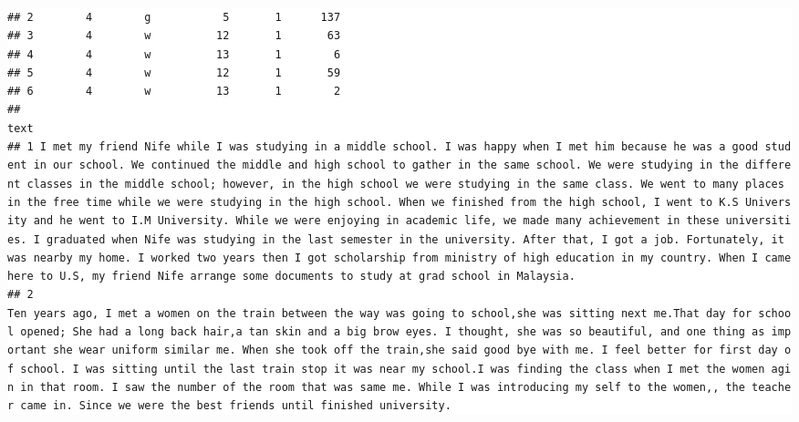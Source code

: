     ## 2        4        g           5       1      137
    ## 3        4        w          12       1       63
    ## 4        4        w          13       1        6
    ## 5        4        w          12       1       59
    ## 6        4        w          13       1        2
    ##                                                                                                                                                                                                                                                                                                                                                                                                                                                                                                                                                                                                                                                                                                                                                                                                                                                                                                                                                          text
    ## 1 I met my friend Nife while I was studying in a middle school. I was happy when I met him because he was a good student in our school. We continued the middle and high school to gather in the same school. We were studying in the different classes in the middle school; however, in the high school we were studying in the same class. We went to many places in the free time while we were studying in the high school. When we finished from the high school, I went to K.S University and he went to I.M University. While we were enjoying in academic life, we made many achievement in these universities. I graduated when Nife was studying in the last semester in the university. After that, I got a job. Fortunately, it was nearby my home. I worked two years then I got scholarship from ministry of high education in my country. When I came here to U.S, my friend Nife arrange some documents to study at grad school in Malaysia.
    ## 2                                                                                                                                                                                                                                                                Ten years ago, I met a women on the train between the way was going to school,she was sitting next me.That day for school opened; She had a long back hair,a tan skin and a big brow eyes. I thought, she was so beautiful, and one thing as important she wear uniform similar me. When she took off the train,she said good bye with me. I feel better for first day of school. I was sitting until the last train stop it was near my school.I was finding the class when I met the women agin in that room. I saw the number of the room that was same me. While I was introducing my self to the women,, the teacher came in. Since we were the best friends until finished university.